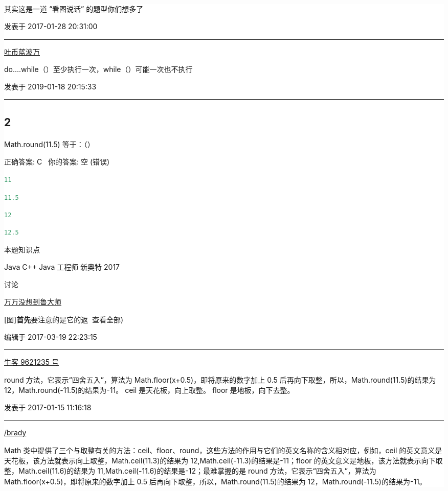 其实这是一道 “看图说话” 的题型你们想多了

发表于 2017-01-28 20:31:00

* * *

[吐币蓝波万](https://www.nowcoder.com/profile/633554459)

do....while（）至少执行一次，while（）可能一次也不执行

发表于 2019-01-18 20:15:33

* * *

## 2

Math.round(11.5) 等于：（）

正确答案: C   你的答案: 空 (错误)

```cpp
11
```

```cpp
11.5
```

```cpp
12
```

```cpp
12.5
```

本题知识点

Java C++ Java 工程师 新奥特 2017

讨论

[万万没想到鲁大师](https://www.nowcoder.com/profile/1532927)

[图]**首先**要注意的是它的返  查看全部)

编辑于 2017-03-19 22:23:15

* * *

[牛客 9621235 号](https://www.nowcoder.com/profile/9621235)

round 方法，它表示“四舍五入”，算法为 Math.floor(x+0.5)，即将原来的数字加上 0.5 后再向下取整，所以，Math.round(11.5)的结果为 12，Math.round(-11.5)的结果为-11。 ceil 是天花板，向上取整。 floor 是地板，向下去整。

发表于 2017-01-15 11:16:18

* * *

[/brady](https://www.nowcoder.com/profile/5291920)

Math 类中提供了三个与取整有关的方法：ceil、floor、round，这些方法的作用与它们的英文名称的含义相对应，例如，ceil 的英文意义是天花板，该方法就表示向上取整，Math.ceil(11.3)的结果为 12,Math.ceil(-11.3)的结果是-11；floor 的英文意义是地板，该方法就表示向下取整，Math.ceil(11.6)的结果为 11,Math.ceil(-11.6)的结果是-12；最难掌握的是 round 方法，它表示“四舍五入”，算法为 Math.floor(x+0.5)，即将原来的数字加上 0.5 后再向下取整，所以，Math.round(11.5)的结果为 12，Math.round(-11.5)的结果为-11。
